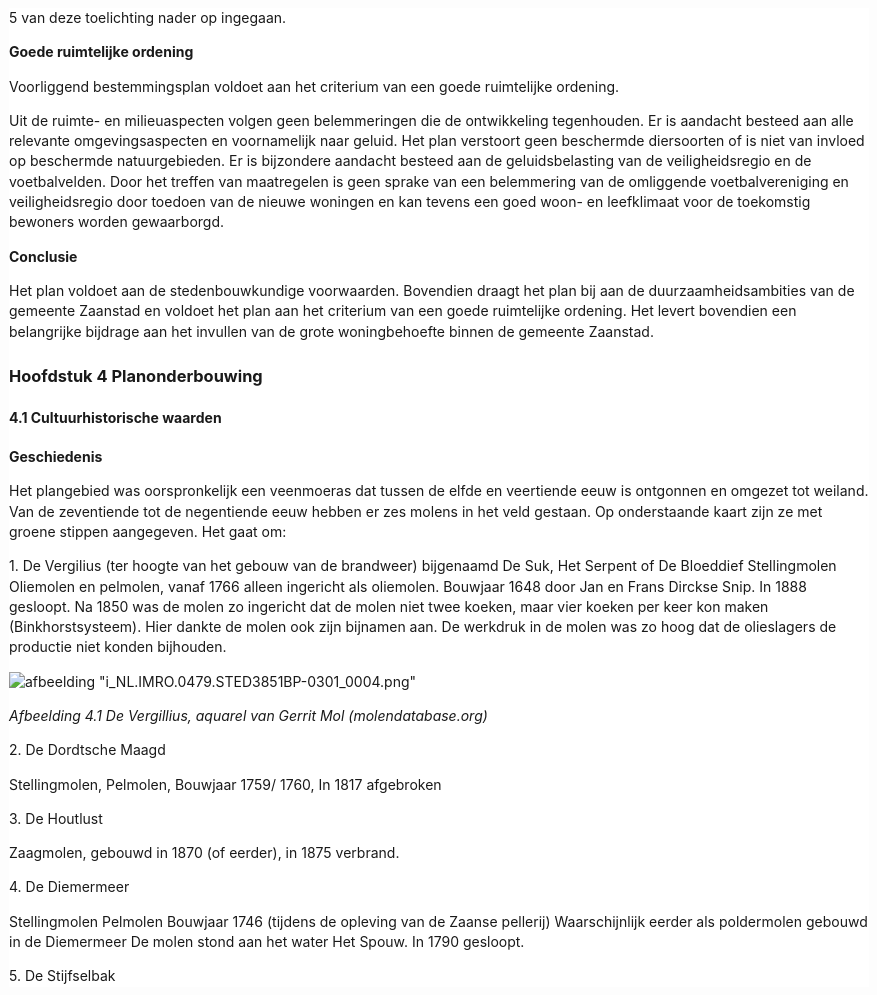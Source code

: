 5 van deze toelichting nader op ingegaan.

**Goede ruimtelijke ordening**

Voorliggend bestemmingsplan voldoet aan het criterium van een goede ruimtelijke ordening.

Uit de ruimte\- en milieuaspecten volgen geen belemmeringen die de ontwikkeling tegenhouden. Er is aandacht besteed aan alle relevante omgevingsaspecten en voornamelijk naar geluid. Het plan verstoort geen beschermde diersoorten of is niet van invloed op beschermde natuurgebieden. Er is bijzondere aandacht besteed aan de geluidsbelasting van de veiligheidsregio en de voetbalvelden. Door het treffen van maatregelen is geen sprake van een belemmering van de omliggende voetbalvereniging en veiligheidsregio door toedoen van de nieuwe woningen en kan tevens een goed woon\- en leefklimaat voor de toekomstig bewoners worden gewaarborgd.

**Conclusie**

Het plan voldoet aan de stedenbouwkundige voorwaarden. Bovendien draagt het plan bij aan de duurzaamheidsambities van de gemeente Zaanstad en voldoet het plan aan het criterium van een goede ruimtelijke ordening. Het levert bovendien een belangrijke bijdrage aan het invullen van de grote woningbehoefte binnen de gemeente Zaanstad.

### Hoofdstuk 4 Planonderbouwing

#### 4\.1 Cultuurhistorische waarden

**Geschiedenis**

Het plangebied was oorspronkelijk een veenmoeras dat tussen de elfde en veertiende eeuw is ontgonnen en omgezet tot weiland. Van de zeventiende tot de negentiende eeuw hebben er zes molens in het veld gestaan. Op onderstaande kaart zijn ze met groene stippen aangegeven. Het gaat om:

1\. De Vergilius (ter hoogte van het gebouw van de brandweer) bijgenaamd De Suk, Het Serpent of De Bloeddief Stellingmolen Oliemolen en pelmolen, vanaf 1766 alleen ingericht als oliemolen. Bouwjaar 1648 door Jan en Frans Dirckse Snip. In 1888 gesloopt. Na 1850 was de molen zo ingericht dat de molen niet twee koeken, maar vier koeken per keer kon maken (Binkhorstsysteem). Hier dankte de molen ook zijn bijnamen aan. De werkdruk in de molen was zo hoog dat de olieslagers de productie niet konden bijhouden.

![afbeelding "i_NL.IMRO.0479.STED3851BP-0301_0004.png"](i_NL.IMRO.0479.STED3851BP-0301_0004.png)

*Afbeelding 4\.1 De Vergillius, aquarel van Gerrit Mol (molendatabase.org)*

2\. De Dordtsche Maagd

Stellingmolen, Pelmolen, Bouwjaar 1759/ 1760, In 1817 afgebroken

3\. De Houtlust

Zaagmolen, gebouwd in 1870 (of eerder), in 1875 verbrand.

4\. De Diemermeer

Stellingmolen Pelmolen Bouwjaar 1746 (tijdens de opleving van de Zaanse pellerij) Waarschijnlijk eerder als poldermolen gebouwd in de Diemermeer De molen stond aan het water Het Spouw. In 1790 gesloopt.

5\. De Stijfselbak
